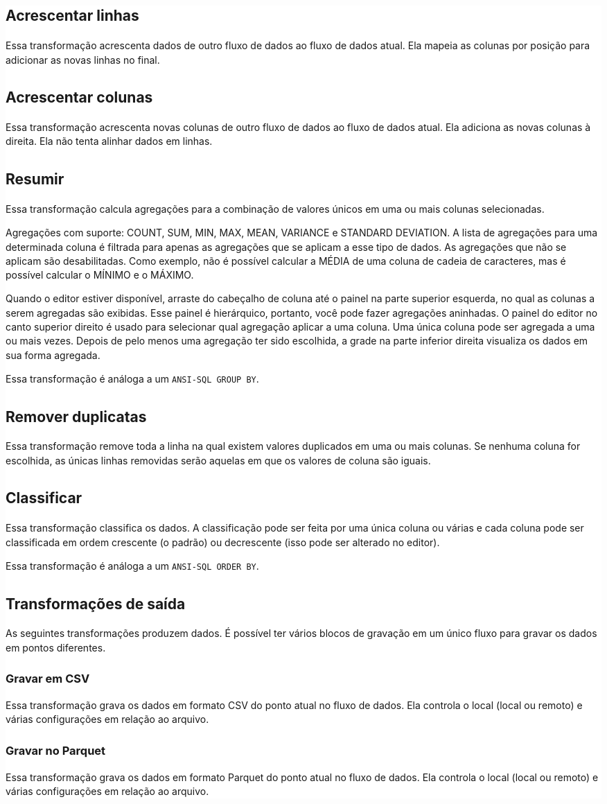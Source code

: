 ## <a name="append-rows"></a>Acrescentar linhas
Essa transformação acrescenta dados de outro fluxo de dados ao fluxo de dados atual. Ela mapeia as colunas por posição para adicionar as novas linhas no final.

## <a name="append-columns"></a>Acrescentar colunas
Essa transformação acrescenta novas colunas de outro fluxo de dados ao fluxo de dados atual. Ela adiciona as novas colunas à direita. Ela não tenta alinhar dados em linhas.

## <a name="summarize"></a>Resumir
Essa transformação calcula agregações para a combinação de valores únicos em uma ou mais colunas selecionadas. 

Agregações com suporte: COUNT, SUM, MIN, MAX, MEAN, VARIANCE e STANDARD DEVIATION. A lista de agregações para uma determinada coluna é filtrada para apenas as agregações que se aplicam a esse tipo de dados. As agregações que não se aplicam são desabilitadas. Como exemplo, não é possível calcular a MÉDIA de uma coluna de cadeia de caracteres, mas é possível calcular o MÍNIMO e o MÁXIMO.

Quando o editor estiver disponível, arraste do cabeçalho de coluna até o painel na parte superior esquerda, no qual as colunas a serem agregadas são exibidas. Esse painel é hierárquico, portanto, você pode fazer agregações aninhadas. O painel do editor no canto superior direito é usado para selecionar qual agregação aplicar a uma coluna. Uma única coluna pode ser agregada a uma ou mais vezes. Depois de pelo menos uma agregação ter sido escolhida, a grade na parte inferior direita visualiza os dados em sua forma agregada. 

Essa transformação é análoga a um `ANSI-SQL GROUP BY`.

## <a name="remove-duplicates"></a>Remover duplicatas
Essa transformação remove toda a linha na qual existem valores duplicados em uma ou mais colunas. Se nenhuma coluna for escolhida, as únicas linhas removidas serão aquelas em que os valores de coluna são iguais.

## <a name="sort"></a>Classificar
Essa transformação classifica os dados. A classificação pode ser feita por uma única coluna ou várias e cada coluna pode ser classificada em ordem crescente (o padrão) ou decrescente (isso pode ser alterado no editor).

Essa transformação é análoga a um `ANSI-SQL ORDER BY`.

## <a name="output-transforms"></a>Transformações de saída
As seguintes transformações produzem dados. É possível ter vários blocos de gravação em um único fluxo para gravar os dados em pontos diferentes.

### <a name="write-to-csv"></a>Gravar em CSV
Essa transformação grava os dados em formato CSV do ponto atual no fluxo de dados. Ela controla o local (local ou remoto) e várias configurações em relação ao arquivo.

### <a name="write-to-parquet"></a>Gravar no Parquet
Essa transformação grava os dados em formato Parquet do ponto atual no fluxo de dados. Ela controla o local (local ou remoto) e várias configurações em relação ao arquivo.
